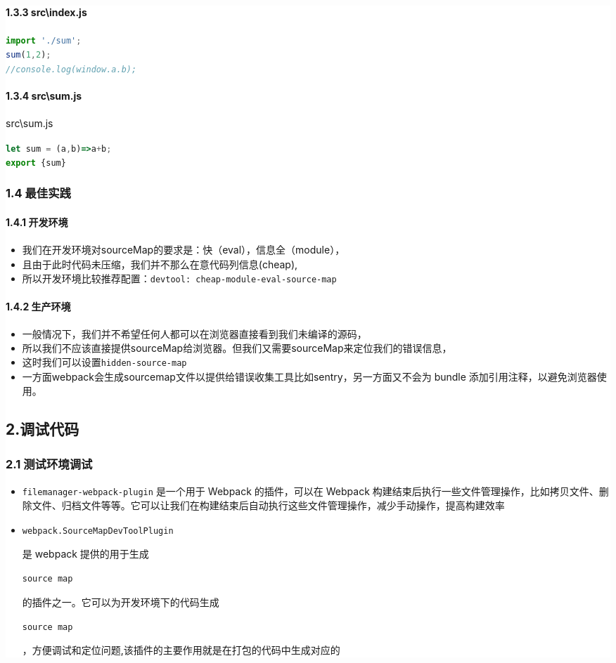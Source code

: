 #### 1.3.3 src\index.js

```js
import './sum';
sum(1,2);
//console.log(window.a.b);
```

#### 1.3.4 src\sum.js

src\sum.js

```js
let sum = (a,b)=>a+b;
export {sum}
```

### 1.4 最佳实践

#### 1.4.1 开发环境

- 我们在开发环境对sourceMap的要求是：快（eval），信息全（module），
- 且由于此时代码未压缩，我们并不那么在意代码列信息(cheap),
- 所以开发环境比较推荐配置：`devtool: cheap-module-eval-source-map`

#### 1.4.2 生产环境

- 一般情况下，我们并不希望任何人都可以在浏览器直接看到我们未编译的源码，
- 所以我们不应该直接提供sourceMap给浏览器。但我们又需要sourceMap来定位我们的错误信息，
- 这时我们可以设置`hidden-source-map`
- 一方面webpack会生成sourcemap文件以提供给错误收集工具比如sentry，另一方面又不会为 bundle 添加引用注释，以避免浏览器使用。

## 2.调试代码

### 2.1 测试环境调试

- `filemanager-webpack-plugin` 是一个用于 Webpack 的插件，可以在 Webpack 构建结束后执行一些文件管理操作，比如拷贝文件、删除文件、归档文件等等。它可以让我们在构建结束后自动执行这些文件管理操作，减少手动操作，提高构建效率

- ```
  webpack.SourceMapDevToolPlugin
  ```

   

  是 webpack 提供的用于生成

   

  ```
  source map
  ```

   

  的插件之一。它可以为开发环境下的代码生成

   

  ```
  source map
  ```

  ，方便调试和定位问题,该插件的主要作用就是在打包的代码中生成对应的

   

  ```